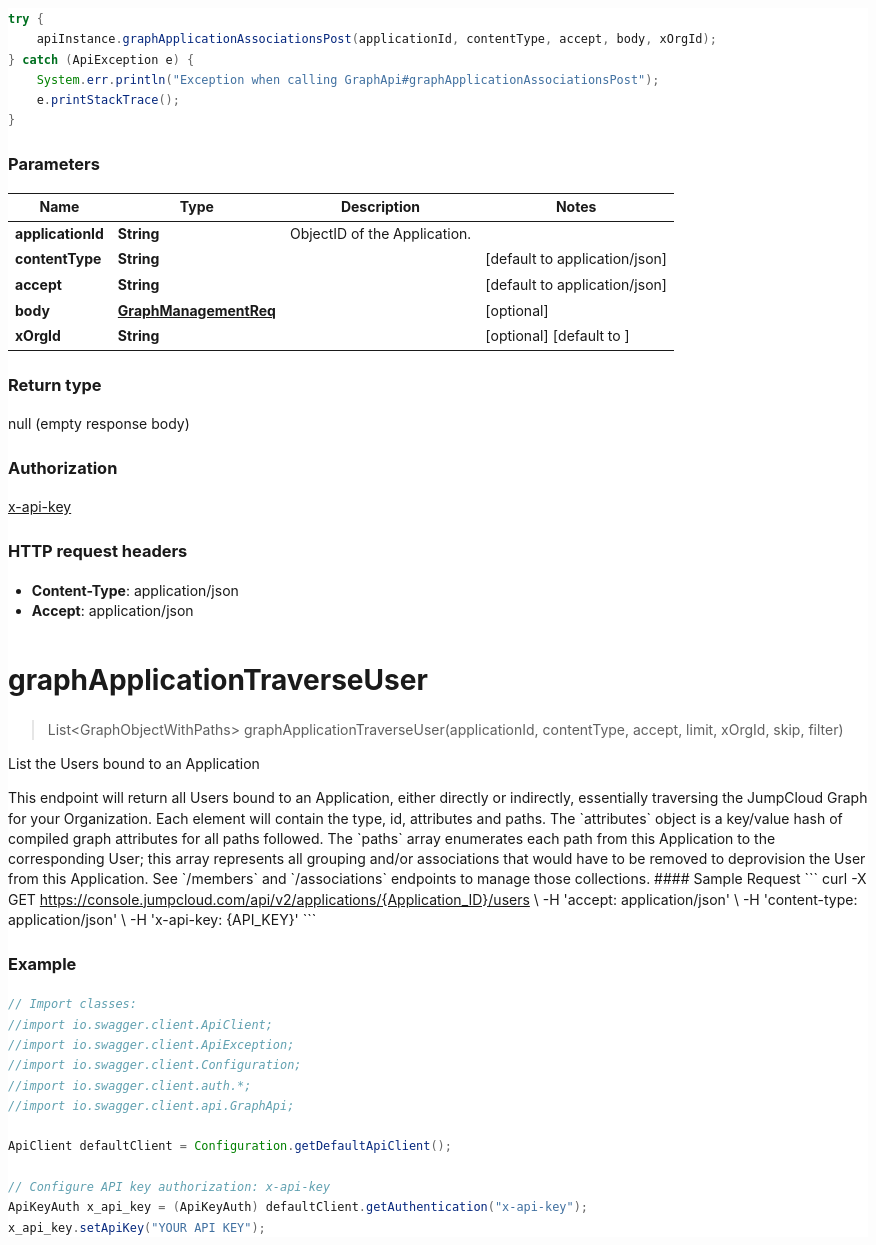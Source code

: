 ```java
try {
    apiInstance.graphApplicationAssociationsPost(applicationId, contentType, accept, body, xOrgId);
} catch (ApiException e) {
    System.err.println("Exception when calling GraphApi#graphApplicationAssociationsPost");
    e.printStackTrace();
}
```

### Parameters

Name | Type | Description  | Notes
------------- | ------------- | ------------- | -------------
 **applicationId** | **String**| ObjectID of the Application. |
 **contentType** | **String**|  | [default to application/json]
 **accept** | **String**|  | [default to application/json]
 **body** | [**GraphManagementReq**](GraphManagementReq.md)|  | [optional]
 **xOrgId** | **String**|  | [optional] [default to ]

### Return type

null (empty response body)

### Authorization

[x-api-key](../README.md#x-api-key)

### HTTP request headers

 - **Content-Type**: application/json
 - **Accept**: application/json

<a name="graphApplicationTraverseUser"></a>
# **graphApplicationTraverseUser**
> List&lt;GraphObjectWithPaths&gt; graphApplicationTraverseUser(applicationId, contentType, accept, limit, xOrgId, skip, filter)

List the Users bound to an Application

This endpoint will return all Users bound to an Application, either directly or indirectly, essentially traversing the JumpCloud Graph for your Organization.  Each element will contain the type, id, attributes and paths.  The &#x60;attributes&#x60; object is a key/value hash of compiled graph attributes for all paths followed.  The &#x60;paths&#x60; array enumerates each path from this Application to the corresponding User; this array represents all grouping and/or associations that would have to be removed to deprovision the User from this Application.  See &#x60;/members&#x60; and &#x60;/associations&#x60; endpoints to manage those collections.  #### Sample Request &#x60;&#x60;&#x60; curl -X GET https://console.jumpcloud.com/api/v2/applications/{Application_ID}/users \\   -H &#39;accept: application/json&#39; \\   -H &#39;content-type: application/json&#39; \\   -H &#39;x-api-key: {API_KEY}&#39; &#x60;&#x60;&#x60;

### Example
```java
// Import classes:
//import io.swagger.client.ApiClient;
//import io.swagger.client.ApiException;
//import io.swagger.client.Configuration;
//import io.swagger.client.auth.*;
//import io.swagger.client.api.GraphApi;

ApiClient defaultClient = Configuration.getDefaultApiClient();

// Configure API key authorization: x-api-key
ApiKeyAuth x_api_key = (ApiKeyAuth) defaultClient.getAuthentication("x-api-key");
x_api_key.setApiKey("YOUR API KEY");
```